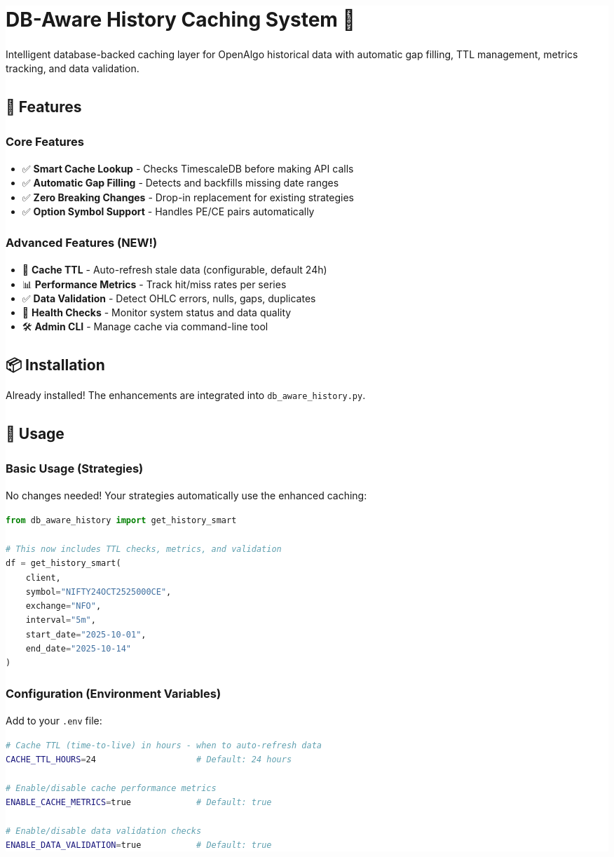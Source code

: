 # DB-Aware History Caching System 🚀

Intelligent database-backed caching layer for OpenAlgo historical data with automatic gap filling, TTL management, metrics tracking, and data validation.

## 🎯 Features

### Core Features
- ✅ **Smart Cache Lookup** - Checks TimescaleDB before making API calls
- ✅ **Automatic Gap Filling** - Detects and backfills missing date ranges
- ✅ **Zero Breaking Changes** - Drop-in replacement for existing strategies
- ✅ **Option Symbol Support** - Handles PE/CE pairs automatically

### Advanced Features (NEW!)
- 🔄 **Cache TTL** - Auto-refresh stale data (configurable, default 24h)
- 📊 **Performance Metrics** - Track hit/miss rates per series
- ✅ **Data Validation** - Detect OHLC errors, nulls, gaps, duplicates
- 🏥 **Health Checks** - Monitor system status and data quality
- 🛠️ **Admin CLI** - Manage cache via command-line tool

## 📦 Installation

Already installed! The enhancements are integrated into `db_aware_history.py`.

## 🚀 Usage

### Basic Usage (Strategies)

No changes needed! Your strategies automatically use the enhanced caching:

```python
from db_aware_history import get_history_smart

# This now includes TTL checks, metrics, and validation
df = get_history_smart(
    client,
    symbol="NIFTY24OCT2525000CE",
    exchange="NFO",
    interval="5m",
    start_date="2025-10-01",
    end_date="2025-10-14"
)
```

### Configuration (Environment Variables)

Add to your `.env` file:

```bash
# Cache TTL (time-to-live) in hours - when to auto-refresh data
CACHE_TTL_HOURS=24                    # Default: 24 hours

# Enable/disable cache performance metrics
ENABLE_CACHE_METRICS=true             # Default: true

# Enable/disable data validation checks
ENABLE_DATA_VALIDATION=true           # Default: true
```
